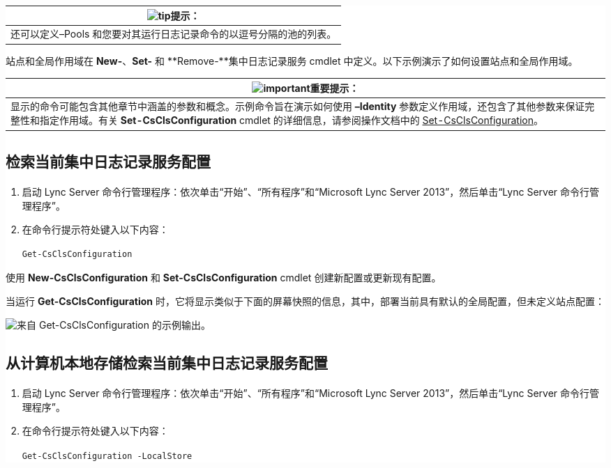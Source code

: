 <table>
<thead>
<tr class="header">
<th><img src="images/Gg398094.tip(OCS.15).gif" title="tip" alt="tip" />提示：</th>
</tr>
</thead>
<tbody>
<tr class="odd">
<td>还可以定义–Pools 和您要对其运行日志记录命令的以逗号分隔的池的列表。</td>
</tr>
</tbody>
</table>


站点和全局作用域在 **New-**、**Set-** 和 **Remove-**集中日志记录服务 cmdlet 中定义。以下示例演示了如何设置站点和全局作用域。

<table>
<thead>
<tr class="header">
<th><img src="images/Gg398794.important(OCS.15).gif" title="important" alt="important" />重要提示：</th>
</tr>
</thead>
<tbody>
<tr class="odd">
<td>显示的命令可能包含其他章节中涵盖的参数和概念。示例命令旨在演示如何使用 <strong>–Identity</strong> 参数定义作用域，还包含了其他参数来保证完整性和指定作用域。有关 <strong>Set-CsClsConfiguration</strong> cmdlet 的详细信息，请参阅操作文档中的 <a href="https://docs.microsoft.com/en-us/powershell/module/skype/Set-CsClsConfiguration">Set-CsClsConfiguration</a>。</td>
</tr>
</tbody>
</table>


## 检索当前集中日志记录服务配置

1.  启动 Lync Server 命令行管理程序：依次单击“开始”、“所有程序”和“Microsoft Lync Server 2013”，然后单击“Lync Server 命令行管理程序”。

2.  在命令行提示符处键入以下内容：
    
        Get-CsClsConfiguration

使用 **New-CsClsConfiguration** 和 **Set-CsClsConfiguration** cmdlet 创建新配置或更新现有配置。

当运行 **Get-CsClsConfiguration** 时，它将显示类似于下面的屏幕快照的信息，其中，部署当前具有默认的全局配置，但未定义站点配置：

![来自 Get-CsClsConfiguration 的示例输出。](images/JJ688138.23f98ddc-fc48-499a-b6c5-752611f2a0b0(OCS.15).jpg "来自 Get-CsClsConfiguration 的示例输出。")

## 从计算机本地存储检索当前集中日志记录服务配置

1.  启动 Lync Server 命令行管理程序：依次单击“开始”、“所有程序”和“Microsoft Lync Server 2013”，然后单击“Lync Server 命令行管理程序”。

2.  在命令行提示符处键入以下内容：
    
        Get-CsClsConfiguration -LocalStore
